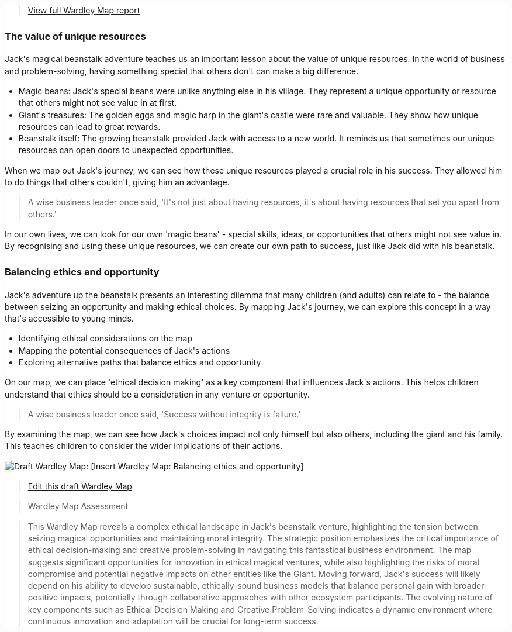 > [View full Wardley Map report](markdown/wardley_map_reports/wardley_map_report_34_Taking_calculated_risks.md)



### The value of unique resources

Jack's magical beanstalk adventure teaches us an important lesson about the value of unique resources. In the world of business and problem-solving, having something special that others don't can make a big difference.

- Magic beans: Jack's special beans were unlike anything else in his village. They represent a unique opportunity or resource that others might not see value in at first.
- Giant's treasures: The golden eggs and magic harp in the giant's castle were rare and valuable. They show how unique resources can lead to great rewards.
- Beanstalk itself: The growing beanstalk provided Jack with access to a new world. It reminds us that sometimes our unique resources can open doors to unexpected opportunities.

When we map out Jack's journey, we can see how these unique resources played a crucial role in his success. They allowed him to do things that others couldn't, giving him an advantage.

> A wise business leader once said, 'It's not just about having resources, it's about having resources that set you apart from others.'

In our own lives, we can look for our own 'magic beans' - special skills, ideas, or opportunities that others might not see value in. By recognising and using these unique resources, we can create our own path to success, just like Jack did with his beanstalk.

### Balancing ethics and opportunity

Jack's adventure up the beanstalk presents an interesting dilemma that many children (and adults) can relate to - the balance between seizing an opportunity and making ethical choices. By mapping Jack's journey, we can explore this concept in a way that's accessible to young minds.

- Identifying ethical considerations on the map
- Mapping the potential consequences of Jack's actions
- Exploring alternative paths that balance ethics and opportunity

On our map, we can place 'ethical decision making' as a key component that influences Jack's actions. This helps children understand that ethics should be a consideration in any venture or opportunity.

> A wise business leader once said, 'Success without integrity is failure.'

By examining the map, we can see how Jack's choices impact not only himself but also others, including the giant and his family. This teaches children to consider the wider implications of their actions.

![Draft Wardley Map: [Insert Wardley Map: Balancing ethics and opportunity]](https://images.wardleymaps.ai/map_bbce5e3c-3c15-4465-82e1-989d2cfb3a20.png)

> [Edit this draft Wardley Map](https://create.wardleymaps.ai/#clone:79c3a7c10b0563b5e6)

> Wardley Map Assessment

> This Wardley Map reveals a complex ethical landscape in Jack's beanstalk venture, highlighting the tension between seizing magical opportunities and maintaining moral integrity. The strategic position emphasizes the critical importance of ethical decision-making and creative problem-solving in navigating this fantastical business environment. The map suggests significant opportunities for innovation in ethical magical ventures, while also highlighting the risks of moral compromise and potential negative impacts on other entities like the Giant. Moving forward, Jack's success will likely depend on his ability to develop sustainable, ethically-sound business models that balance personal gain with broader positive impacts, potentially through collaborative approaches with other ecosystem participants. The evolving nature of key components such as Ethical Decision Making and Creative Problem-Solving indicates a dynamic environment where continuous innovation and adaptation will be crucial for long-term success.
